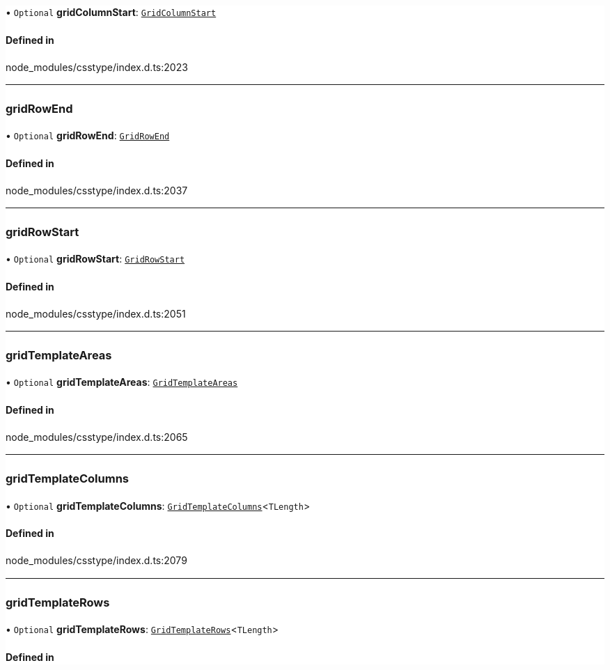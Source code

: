 • `Optional` **gridColumnStart**: [`GridColumnStart`](../wiki/%3Cinternal%3E#gridcolumnstart)

#### Defined in

node_modules/csstype/index.d.ts:2023

___

### gridRowEnd

• `Optional` **gridRowEnd**: [`GridRowEnd`](../wiki/%3Cinternal%3E#gridrowend)

#### Defined in

node_modules/csstype/index.d.ts:2037

___

### gridRowStart

• `Optional` **gridRowStart**: [`GridRowStart`](../wiki/%3Cinternal%3E#gridrowstart)

#### Defined in

node_modules/csstype/index.d.ts:2051

___

### gridTemplateAreas

• `Optional` **gridTemplateAreas**: [`GridTemplateAreas`](../wiki/%3Cinternal%3E#gridtemplateareas)

#### Defined in

node_modules/csstype/index.d.ts:2065

___

### gridTemplateColumns

• `Optional` **gridTemplateColumns**: [`GridTemplateColumns`](../wiki/%3Cinternal%3E#gridtemplatecolumns)<`TLength`\>

#### Defined in

node_modules/csstype/index.d.ts:2079

___

### gridTemplateRows

• `Optional` **gridTemplateRows**: [`GridTemplateRows`](../wiki/%3Cinternal%3E#gridtemplaterows)<`TLength`\>

#### Defined in
